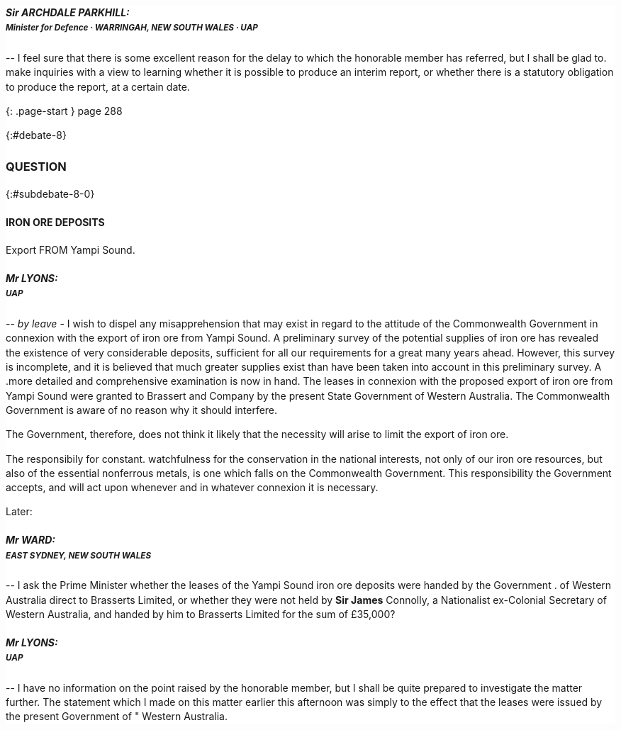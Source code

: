 ##### Sir ARCHDALE PARKHILL:<br><small class="text-muted">Minister for Defence &middot; WARRINGAH, NEW SOUTH WALES &middot; UAP</small>

-- I feel sure that there is some excellent reason for the delay to which the honorable member has referred, but I shall be glad to. make inquiries with a view to learning whether it is possible to produce an interim report, or whether there is a statutory obligation to produce the report, at a certain date. 

{: .page-start }
page 288

{:#debate-8}
### QUESTION

{:#subdebate-8-0}
#### IRON ORE DEPOSITS

Export  FROM Yampi Sound. 

##### Mr LYONS:<br><small class="text-muted">UAP</small>

--  *by leave*  - I wish to dispel any misapprehension that may exist in regard to the attitude of the Commonwealth Government in connexion with the export of iron ore from Yampi Sound. A preliminary survey of the potential supplies of iron ore has revealed the existence of very considerable deposits, sufficient for all our requirements for a great many years ahead. However, this survey is incomplete, and it is believed that much greater supplies exist than have been taken into account in this preliminary survey. A .more detailed and comprehensive examination is now in hand. The leases in connexion with the proposed export of iron ore from Yampi Sound were granted to Brassert and Company by the present State Government of Western Australia. The Commonwealth Government is aware of no reason why it should interfere. 

The Government, therefore, does not think it likely that the necessity will arise to limit the export of iron ore. 

The responsibily for constant. watchfulness for the conservation in the national interests, not only of our iron ore resources, but also of the essential nonferrous metals, is one which falls on the Commonwealth Government. This responsibility the Government accepts, and will act upon whenever and in whatever connexion it is necessary. 

Later:

##### Mr WARD:<br><small class="text-muted">EAST SYDNEY, NEW SOUTH WALES</small>

-- I ask the Prime Minister whether the leases of the Yampi Sound iron ore deposits were handed by the Government . of Western Australia direct to Brasserts Limited, or whether they were not held by  **Sir James**  Connolly, a Nationalist ex-Colonial Secretary of Western Australia, and handed by him to Brasserts Limited for the sum of £35,000? 

##### Mr LYONS:<br><small class="text-muted">UAP</small>

-- I have no information on the point raised by the honorable member, but I shall be quite prepared to investigate the matter further. The statement which I made on this matter earlier this afternoon was simply to the effect that the leases were issued by the present Government of " Western Australia. 
